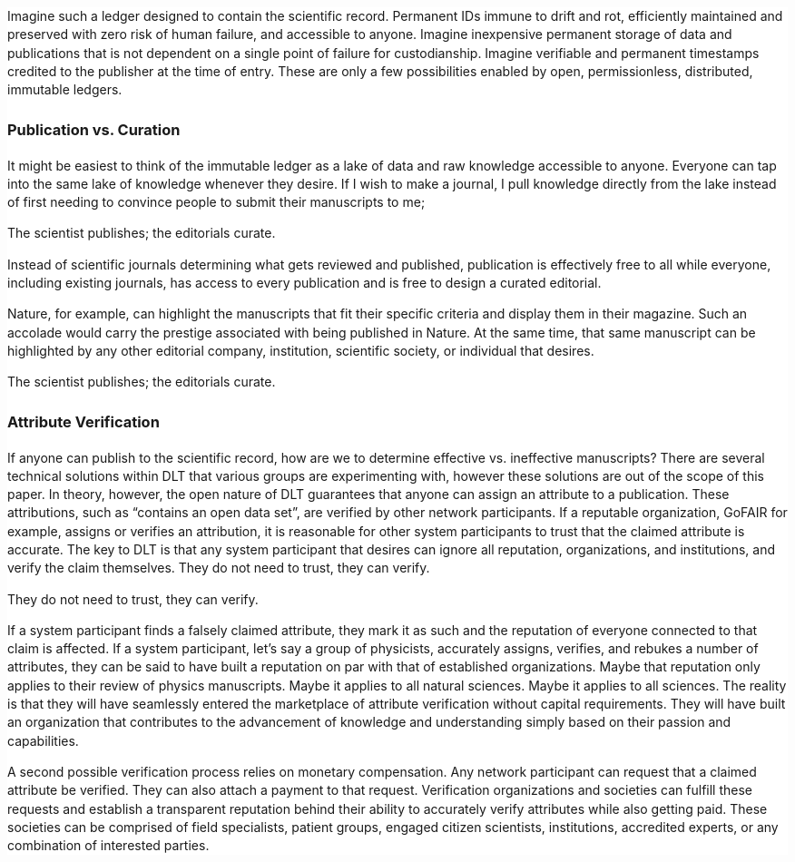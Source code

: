 Imagine such a ledger designed to contain the scientific record. Permanent IDs immune to drift and rot, efficiently maintained and preserved with zero risk of human failure, and accessible to anyone. Imagine inexpensive permanent storage of data and publications that is not dependent on a single point of failure for custodianship. Imagine verifiable and permanent timestamps credited to the publisher at the time of entry. These are only a few possibilities enabled by open, permissionless, distributed, immutable ledgers.

### Publication vs. Curation

It might be easiest to think of the immutable ledger as a lake of data and raw knowledge accessible to anyone. Everyone can tap into the same lake of knowledge whenever they desire. If I wish to make a journal, I pull knowledge directly from the lake instead of first needing to convince people to submit their manuscripts to me;

The scientist publishes; the editorials curate. 

Instead of scientific journals determining what gets reviewed and published, publication is effectively free to all while everyone, including existing journals, has access to every publication and is free to design a curated editorial. 

Nature, for example, can highlight the manuscripts that fit their specific criteria and display them in their magazine. Such an accolade would carry the prestige associated with being published in Nature. At the same time, that same manuscript can be highlighted by any other editorial company, institution, scientific society, or individual that desires. 

The scientist publishes; the editorials curate.

### Attribute Verification

If anyone can publish to the scientific record, how are we to determine effective vs. ineffective manuscripts? There are several technical solutions within DLT that various groups are experimenting with, however these solutions are out of the scope of this paper. In theory, however, the open nature of DLT guarantees that anyone can assign an attribute to a publication. These attributions, such as “contains an open data set”, are verified by other network participants. If a reputable organization, GoFAIR for example, assigns or verifies an attribution, it is reasonable for other system participants to trust that the claimed attribute is accurate. The key to DLT is that any system participant that desires can ignore all reputation, organizations, and institutions, and verify the claim themselves. They do not need to trust, they can verify.

They do not need to trust, they can verify.

If a system participant finds a falsely claimed attribute, they mark it as such and the reputation of everyone connected to that claim is affected. If a system participant, let’s say a group of physicists, accurately assigns, verifies, and rebukes a number of attributes, they can be said to have built a reputation on par with that of established organizations. Maybe that reputation only applies to their review of physics manuscripts. Maybe it applies to all natural sciences. Maybe it applies to all sciences. The reality is that they will have seamlessly entered the marketplace of attribute verification without capital requirements. They will have built an organization that contributes to the advancement of knowledge and understanding simply based on their passion and capabilities. 

A second possible verification process relies on monetary compensation. Any network participant can request that a claimed attribute be verified. They can also attach a payment to that request. Verification organizations and societies can fulfill these requests and establish a transparent reputation behind their ability to accurately verify attributes while also getting paid. These societies can be comprised of field specialists, patient groups, engaged citizen scientists, institutions, accredited experts, or any combination of interested parties. 
